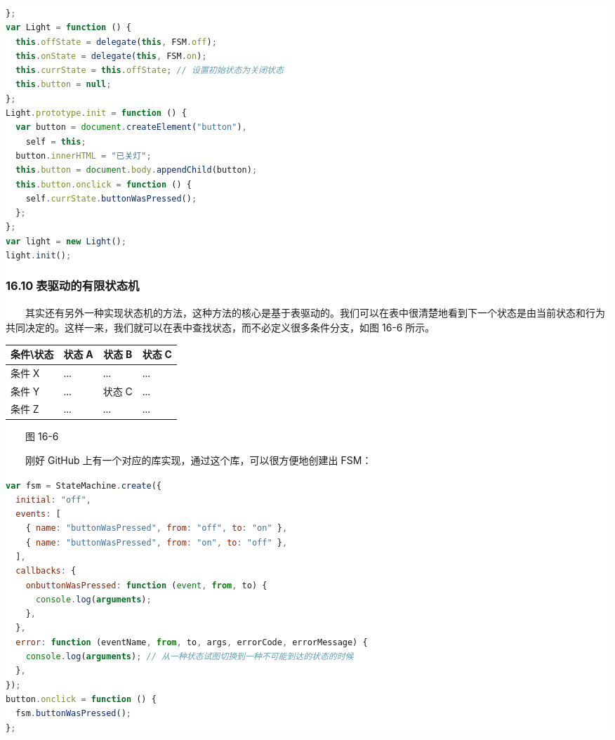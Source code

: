 ```js
};
var Light = function () {
  this.offState = delegate(this, FSM.off);
  this.onState = delegate(this, FSM.on);
  this.currState = this.offState; // 设置初始状态为关闭状态
  this.button = null;
};
Light.prototype.init = function () {
  var button = document.createElement("button"),
    self = this;
  button.innerHTML = "已关灯";
  this.button = document.body.appendChild(button);
  this.button.onclick = function () {
    self.currState.buttonWasPressed();
  };
};
var light = new Light();
light.init();
```

### 16.10 表驱动的有限状态机

&emsp;&emsp;其实还有另外一种实现状态机的方法，这种方法的核心是基于表驱动的。我们可以在表中很清楚地看到下一个状态是由当前状态和行为共同决定的。这样一来，我们就可以在表中查找状态，而不必定义很多条件分支，如图 16-6 所示。

| 条件\状态 | 状态 A | 状态 B | 状态 C |
| --------- | ------ | ------ | ------ |
| 条件 X    | ...    | ...    | ...    |
| 条件 Y    | ...    | 状态 C | ...    |
| 条件 Z    | ...    | ...    | ...    |

&emsp;&emsp;图 16-6

&emsp;&emsp;刚好 GitHub 上有一个对应的库实现，通过这个库，可以很方便地创建出 FSM：

```js
var fsm = StateMachine.create({
  initial: "off",
  events: [
    { name: "buttonWasPressed", from: "off", to: "on" },
    { name: "buttonWasPressed", from: "on", to: "off" },
  ],
  callbacks: {
    onbuttonWasPressed: function (event, from, to) {
      console.log(arguments);
    },
  },
  error: function (eventName, from, to, args, errorCode, errorMessage) {
    console.log(arguments); // 从一种状态试图切换到一种不可能到达的状态的时候
  },
});
button.onclick = function () {
  fsm.buttonWasPressed();
};
```
